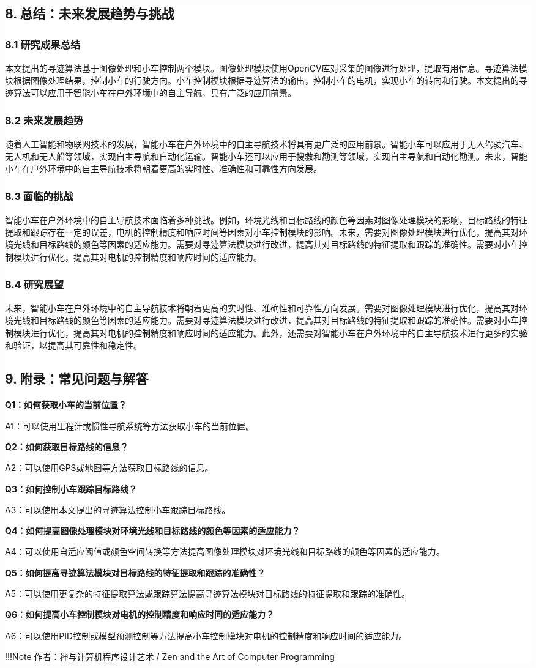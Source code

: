 ## 8. 总结：未来发展趋势与挑战

### 8.1 研究成果总结

本文提出的寻迹算法基于图像处理和小车控制两个模块。图像处理模块使用OpenCV库对采集的图像进行处理，提取有用信息。寻迹算法模块根据图像处理结果，控制小车的行驶方向。小车控制模块根据寻迹算法的输出，控制小车的电机，实现小车的转向和行驶。本文提出的寻迹算法可以应用于智能小车在户外环境中的自主导航，具有广泛的应用前景。

### 8.2 未来发展趋势

随着人工智能和物联网技术的发展，智能小车在户外环境中的自主导航技术将具有更广泛的应用前景。智能小车可以应用于无人驾驶汽车、无人机和无人船等领域，实现自主导航和自动化运输。智能小车还可以应用于搜救和勘测等领域，实现自主导航和自动化勘测。未来，智能小车在户外环境中的自主导航技术将朝着更高的实时性、准确性和可靠性方向发展。

### 8.3 面临的挑战

智能小车在户外环境中的自主导航技术面临着多种挑战。例如，环境光线和目标路线的颜色等因素对图像处理模块的影响，目标路线的特征提取和跟踪存在一定的误差，电机的控制精度和响应时间等因素对小车控制模块的影响。未来，需要对图像处理模块进行优化，提高其对环境光线和目标路线的颜色等因素的适应能力。需要对寻迹算法模块进行改进，提高其对目标路线的特征提取和跟踪的准确性。需要对小车控制模块进行优化，提高其对电机的控制精度和响应时间的适应能力。

### 8.4 研究展望

未来，智能小车在户外环境中的自主导航技术将朝着更高的实时性、准确性和可靠性方向发展。需要对图像处理模块进行优化，提高其对环境光线和目标路线的颜色等因素的适应能力。需要对寻迹算法模块进行改进，提高其对目标路线的特征提取和跟踪的准确性。需要对小车控制模块进行优化，提高其对电机的控制精度和响应时间的适应能力。此外，还需要对智能小车在户外环境中的自主导航技术进行更多的实验和验证，以提高其可靠性和稳定性。

## 9. 附录：常见问题与解答

**Q1：如何获取小车的当前位置？**

A1：可以使用里程计或惯性导航系统等方法获取小车的当前位置。

**Q2：如何获取目标路线的信息？**

A2：可以使用GPS或地图等方法获取目标路线的信息。

**Q3：如何控制小车跟踪目标路线？**

A3：可以使用本文提出的寻迹算法控制小车跟踪目标路线。

**Q4：如何提高图像处理模块对环境光线和目标路线的颜色等因素的适应能力？**

A4：可以使用自适应阈值或颜色空间转换等方法提高图像处理模块对环境光线和目标路线的颜色等因素的适应能力。

**Q5：如何提高寻迹算法模块对目标路线的特征提取和跟踪的准确性？**

A5：可以使用更复杂的特征提取算法或跟踪算法提高寻迹算法模块对目标路线的特征提取和跟踪的准确性。

**Q6：如何提高小车控制模块对电机的控制精度和响应时间的适应能力？**

A6：可以使用PID控制或模型预测控制等方法提高小车控制模块对电机的控制精度和响应时间的适应能力。

!!!Note
    作者：禅与计算机程序设计艺术 / Zen and the Art of Computer Programming

